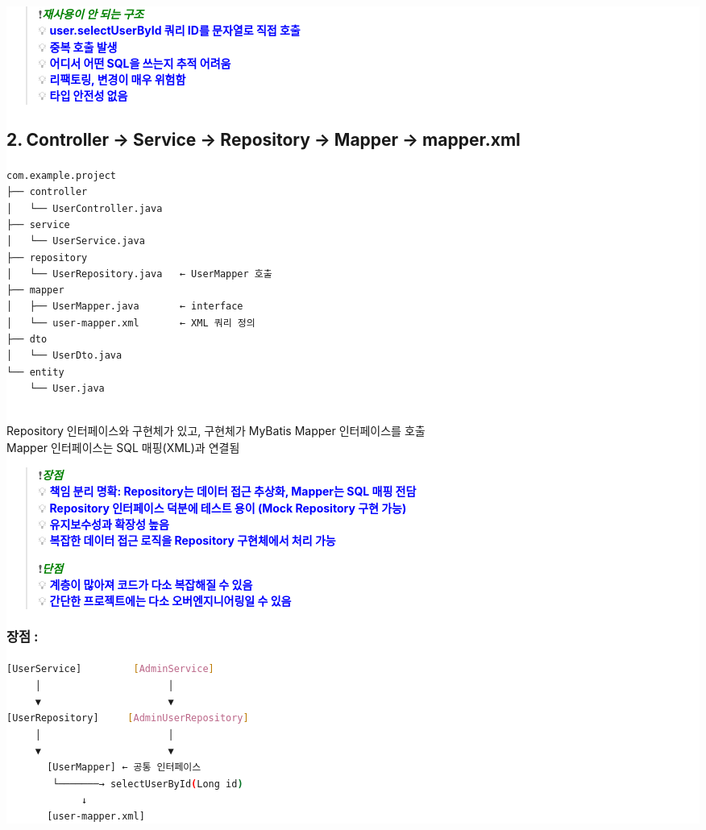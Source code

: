 > ❗<span style='color:green'>***재사용이 안 되는 구조***</span>  
> 💡 <span style='color:blue'>**user.selectUserById 쿼리 ID를 문자열로 직접 호출**</span>  
> 💡 <span style='color:blue'>**중복 호출 발생**</span>  
> 💡 <span style='color:blue'>**어디서 어떤 SQL을 쓰는지 추적 어려움**</span>  
> 💡 <span style='color:blue'>**리팩토링, 변경이 매우 위험함**</span>  
> 💡 <span style='color:blue'>**타입 안전성 없음**</span>  



## 2. Controller -> Service -> Repository -> Mapper -> mapper.xml
```bash
com.example.project
├── controller
│   └── UserController.java
├── service
│   └── UserService.java
├── repository
│   └── UserRepository.java   ← UserMapper 호출
├── mapper
│   ├── UserMapper.java       ← interface
│   └── user-mapper.xml       ← XML 쿼리 정의
├── dto
│   └── UserDto.java
└── entity
    └── User.java
	
```
Repository 인터페이스와 구현체가 있고, 구현체가 MyBatis Mapper 인터페이스를 호출  
Mapper 인터페이스는 SQL 매핑(XML)과 연결됨  
  
> ❗<span style='color:green'>***장점***</span>  
> 💡 <span style='color:blue'>**책임 분리 명확: Repository는 데이터 접근 추상화, Mapper는 SQL 매핑 전담**</span>  
> 💡 <span style='color:blue'>**Repository 인터페이스 덕분에 테스트 용이 (Mock Repository 구현 가능)**</span>  
> 💡 <span style='color:blue'>**유지보수성과 확장성 높음**</span>  
> 💡 <span style='color:blue'>**복잡한 데이터 접근 로직을 Repository 구현체에서 처리 가능**</span>  
>   
> ❗<span style='color:green'>***단점***</span>  
> 💡 <span style='color:blue'>**계층이 많아져 코드가 다소 복잡해질 수 있음**</span>  
> 💡 <span style='color:blue'>**간단한 프로젝트에는 다소 오버엔지니어링일 수 있음**</span>  
  

### 장점 : 
```bash
[UserService]         [AdminService]
     │                      │
     ▼                      ▼
[UserRepository]     [AdminUserRepository]
     │                      │
     ▼                      ▼
       [UserMapper] ← 공통 인터페이스
        └───────→ selectUserById(Long id)
             ↓
       [user-mapper.xml]

```
